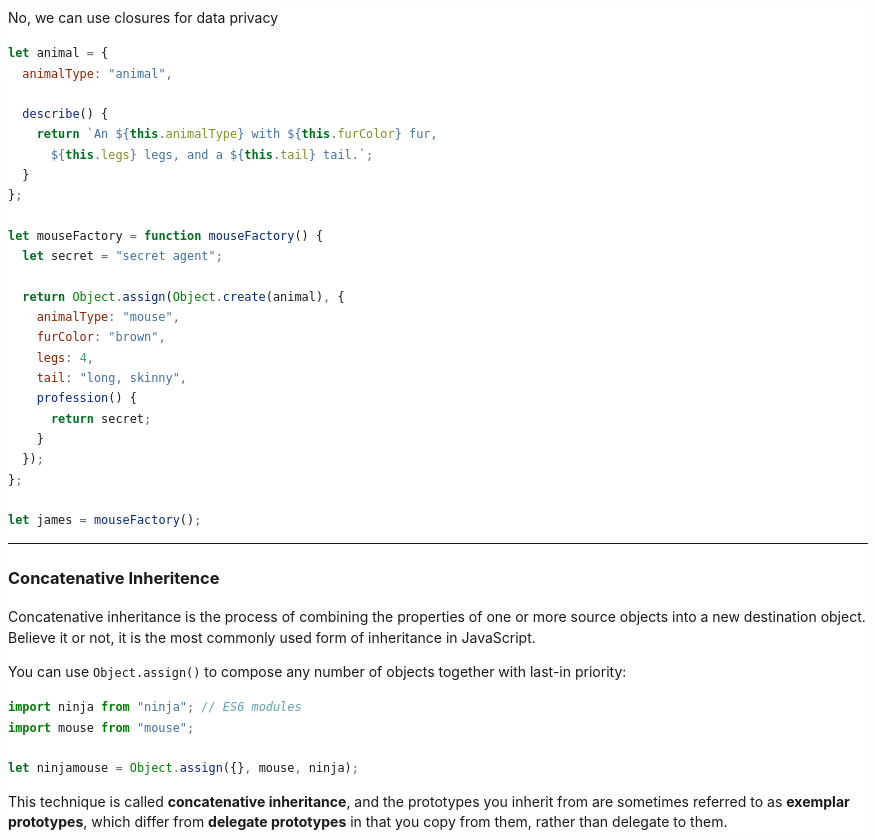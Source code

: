 No, we can use closures for data privacy

```js
let animal = {
  animalType: "animal",

  describe() {
    return `An ${this.animalType} with ${this.furColor} fur, 
      ${this.legs} legs, and a ${this.tail} tail.`;
  }
};

let mouseFactory = function mouseFactory() {
  let secret = "secret agent";

  return Object.assign(Object.create(animal), {
    animalType: "mouse",
    furColor: "brown",
    legs: 4,
    tail: "long, skinny",
    profession() {
      return secret;
    }
  });
};

let james = mouseFactory();
```

---

### Concatenative Inheritence

Concatenative inheritance is the process of combining the properties of one or more source objects into a new destination object. Believe it or not, it is the most commonly used form of inheritance in JavaScript.

You can use `Object.assign()` to compose any number of objects together with last-in priority:

```js
import ninja from "ninja"; // ES6 modules
import mouse from "mouse";

let ninjamouse = Object.assign({}, mouse, ninja);
```

This technique is called **concatenative inheritance**, and the prototypes you inherit from are sometimes referred to as **exemplar prototypes**, which differ from **delegate prototypes** in that you copy from them, rather than delegate to them.
